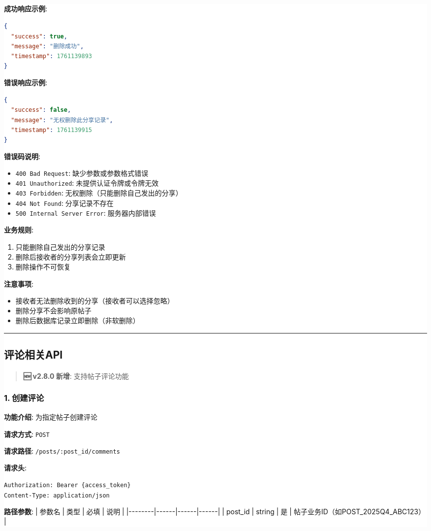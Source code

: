 **成功响应示例**:
```json
{
  "success": true,
  "message": "删除成功",
  "timestamp": 1761139893
}
```

**错误响应示例**:
```json
{
  "success": false,
  "message": "无权删除此分享记录",
  "timestamp": 1761139915
}
```

**错误码说明**:
- `400 Bad Request`: 缺少参数或参数格式错误
- `401 Unauthorized`: 未提供认证令牌或令牌无效
- `403 Forbidden`: 无权删除（只能删除自己发出的分享）
- `404 Not Found`: 分享记录不存在
- `500 Internal Server Error`: 服务器内部错误

**业务规则**:
1. 只能删除自己发出的分享记录
2. 删除后接收者的分享列表会立即更新
3. 删除操作不可恢复

**注意事项**:
- 接收者无法删除收到的分享（接收者可以选择忽略）
- 删除分享不会影响原帖子
- 删除后数据库记录立即删除（非软删除）

---

## 评论相关API

> **🆕 v2.8.0 新增**: 支持帖子评论功能

### 1. 创建评论

**功能介绍**: 为指定帖子创建评论

**请求方式**: `POST`

**请求路径**: `/posts/:post_id/comments`

**请求头**:
```
Authorization: Bearer {access_token}
Content-Type: application/json
```

**路径参数**:
| 参数名 | 类型 | 必填 | 说明 |
|--------|------|------|------|
| post_id | string | 是 | 帖子业务ID（如POST_2025Q4_ABC123） |
